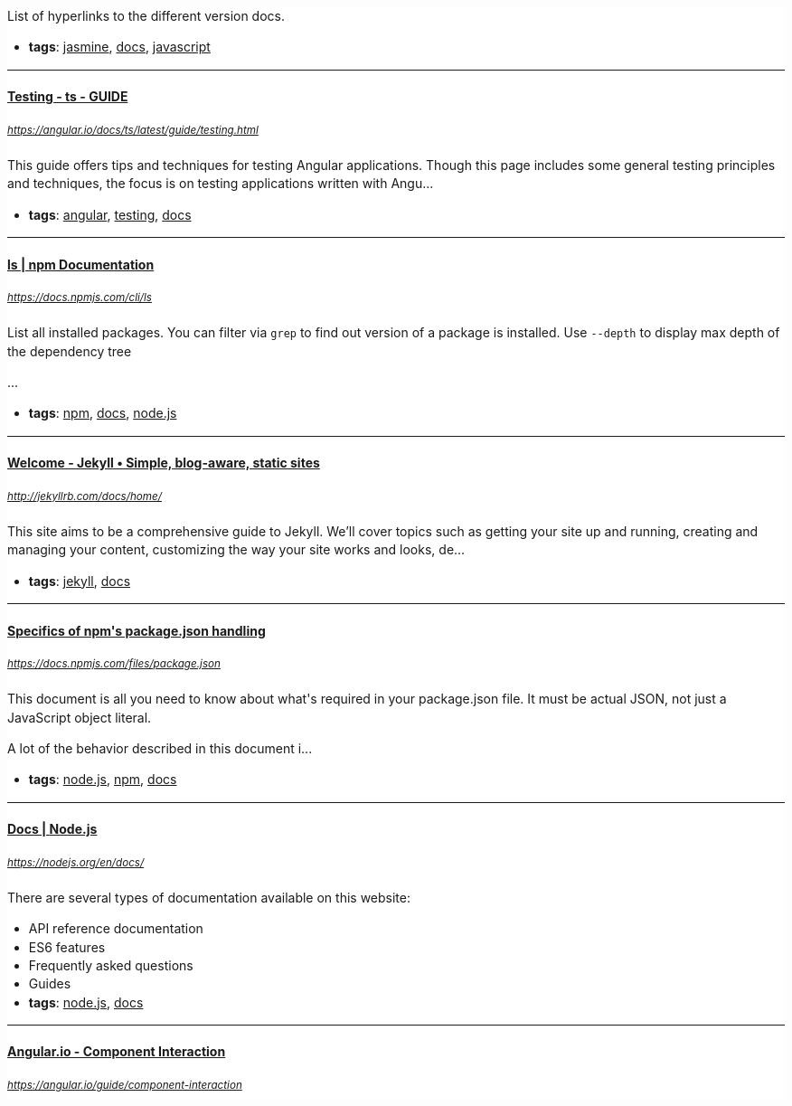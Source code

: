 List of hyperlinks to the different version docs.
* **tags**: [jasmine](../tagged/jasmine.md), [docs](../tagged/docs.md), [javascript](../tagged/javascript.md)
---
#### [Testing - ts - GUIDE](https://angular.io/docs/ts/latest/guide/testing.html)
_<sup>https://angular.io/docs/ts/latest/guide/testing.html</sup>_

This guide offers tips and techniques for testing Angular applications. Though this page includes some general testing principles and techniques, the focus is on testing applications written with Angu...
* **tags**: [angular](../tagged/angular.md), [testing](../tagged/testing.md), [docs](../tagged/docs.md)
---
#### [ls | npm Documentation](https://docs.npmjs.com/cli/ls)
_<sup>https://docs.npmjs.com/cli/ls</sup>_

List all installed packages. You can filter via `grep` to find out version of a package is installed. Use `--depth` to display max depth of the dependency tree

...
* **tags**: [npm](../tagged/npm.md), [docs](../tagged/docs.md), [node.js](../tagged/node.js.md)
---
#### [Welcome - Jekyll • Simple, blog-aware, static sites](http://jekyllrb.com/docs/home/)
_<sup>http://jekyllrb.com/docs/home/</sup>_

This site aims to be a comprehensive guide to Jekyll. We’ll cover topics such as getting your site up and running, creating and managing your content, customizing the way your site works and looks, de...
* **tags**: [jekyll](../tagged/jekyll.md), [docs](../tagged/docs.md)
---
#### [Specifics of npm's package.json handling](https://docs.npmjs.com/files/package.json)
_<sup>https://docs.npmjs.com/files/package.json</sup>_

This document is all you need to know about what's required in your package.json file. It must be actual JSON, not just a JavaScript object literal.

A lot of the behavior described in this document i...
* **tags**: [node.js](../tagged/node.js.md), [npm](../tagged/npm.md), [docs](../tagged/docs.md)
---
#### [Docs | Node.js](https://nodejs.org/en/docs/)
_<sup>https://nodejs.org/en/docs/</sup>_

There are several types of documentation available on this website:

* API reference documentation
* ES6 features
* Frequently asked questions
* Guides
* **tags**: [node.js](../tagged/node.js.md), [docs](../tagged/docs.md)
---
#### [Angular.io - Component Interaction](https://angular.io/guide/component-interaction)
_<sup>https://angular.io/guide/component-interaction</sup>_
